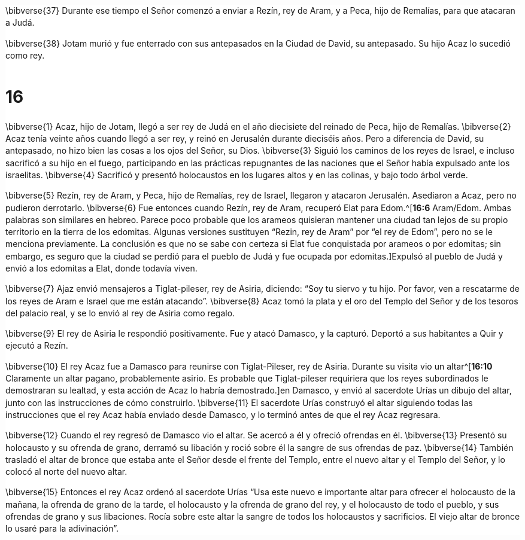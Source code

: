 \bibverse{37} Durante ese tiempo el Señor comenzó a enviar a Rezín, rey de Aram, y a Peca, hijo de Remalías, para que atacaran a Judá. 

\bibverse{38} Jotam murió y fue enterrado con sus antepasados en la Ciudad de David, su antepasado. Su hijo Acaz lo sucedió como rey. 

# 16 
\bibverse{1} Acaz, hijo de Jotam, llegó a ser rey de Judá en el año diecisiete del reinado de Peca, hijo de Remalías. \bibverse{2} Acaz tenía veinte años cuando llegó a ser rey, y reinó en Jerusalén durante dieciséis años. Pero a diferencia de David, su antepasado, no hizo bien las cosas a los ojos del Señor, su Dios. \bibverse{3} Siguió los caminos de los reyes de Israel, e incluso sacrificó a su hijo en el fuego, participando en las prácticas repugnantes de las naciones que el Señor había expulsado ante los israelitas. \bibverse{4} Sacrificó y presentó holocaustos en los lugares altos y en las colinas, y bajo todo árbol verde. 

\bibverse{5} Rezín, rey de Aram, y Peca, hijo de Remalías, rey de Israel, llegaron y atacaron Jerusalén. Asediaron a Acaz, pero no pudieron derrotarlo. \bibverse{6} Fue entonces cuando Rezín, rey de Aram, recuperó Elat para Edom.^[**16:6** Aram/Edom. Ambas palabras son similares en hebreo. Parece poco probable que los arameos quisieran mantener una ciudad tan lejos de su propio territorio en la tierra de los edomitas. Algunas versiones sustituyen “Rezin, rey de Aram” por “el rey de Edom”, pero no se le menciona previamente. La conclusión es que no se sabe con certeza si Elat fue conquistada por arameos o por edomitas; sin embargo, es seguro que la ciudad se perdió para el pueblo de Judá y fue ocupada por edomitas.]Expulsó al pueblo de Judá y envió a los edomitas a Elat, donde todavía viven. 


\bibverse{7} Ajaz envió mensajeros a Tiglat-pileser, rey de Asiria, diciendo: “Soy tu siervo y tu hijo. Por favor, ven a rescatarme de los reyes de Aram e Israel que me están atacando”. \bibverse{8} Acaz tomó la plata y el oro del Templo del Señor y de los tesoros del palacio real, y se lo envió al rey de Asiria como regalo. 

\bibverse{9} El rey de Asiria le respondió positivamente. Fue y atacó Damasco, y la capturó. Deportó a sus habitantes a Quir y ejecutó a Rezín. 

\bibverse{10} El rey Acaz fue a Damasco para reunirse con Tiglat-Pileser, rey de Asiria. Durante su visita vio un altar^[**16:10** Claramente un altar pagano, probablemente asirio. Es probable que Tiglat-pileser requiriera que los reyes subordinados le demostraran su lealtad, y esta acción de Acaz lo habría demostrado.]en Damasco, y envió al sacerdote Urías un dibujo del altar, junto con las instrucciones de cómo construirlo. \bibverse{11} El sacerdote Urías construyó el altar siguiendo todas las instrucciones que el rey Acaz había enviado desde Damasco, y lo terminó antes de que el rey Acaz regresara. 


\bibverse{12} Cuando el rey regresó de Damasco vio el altar. Se acercó a él y ofreció ofrendas en él. \bibverse{13} Presentó su holocausto y su ofrenda de grano, derramó su libación y roció sobre él la sangre de sus ofrendas de paz. \bibverse{14} También trasladó el altar de bronce que estaba ante el Señor desde el frente del Templo, entre el nuevo altar y el Templo del Señor, y lo colocó al norte del nuevo altar. 

\bibverse{15} Entonces el rey Acaz ordenó al sacerdote Urías “Usa este nuevo e importante altar para ofrecer el holocausto de la mañana, la ofrenda de grano de la tarde, el holocausto y la ofrenda de grano del rey, y el holocausto de todo el pueblo, y sus ofrendas de grano y sus libaciones. Rocía sobre este altar la sangre de todos los holocaustos y sacrificios. El viejo altar de bronce lo usaré para la adivinación”. 
